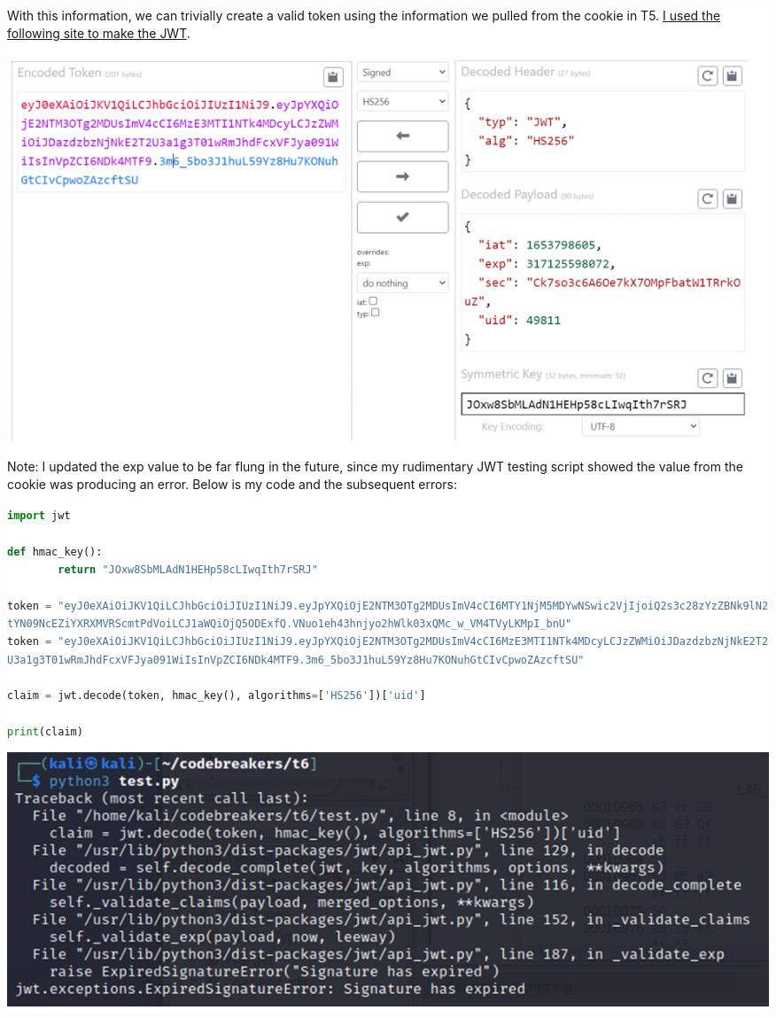 With this information, we can trivially create a valid token using the information we pulled from the cookie in T5. [I used the following site to make the JWT](https://dinochiesa.github.io/jwt/).

![JWT crafting](/assets/images/codebreaker-jwt1.png)

Note: I updated the exp value to be far flung in the future, since my rudimentary JWT testing script showed the value from the cookie was producing an error. Below is my code and the subsequent errors:

```python
import jwt

def hmac_key():
        return "JOxw8SbMLAdN1HEHp58cLIwqIth7rSRJ"

token = "eyJ0eXAiOiJKV1QiLCJhbGciOiJIUzI1NiJ9.eyJpYXQiOjE2NTM3OTg2MDUsImV4cCI6MTY1NjM5MDYwNSwic2VjIjoiQ2s3c28zYzZBNk9lN2tYN09NcEZiYXRXMVRScmtPdVoiLCJ1aWQiOjQ5ODExfQ.VNuo1eh43hnjyo2hWlk03xQMc_w_VM4TVyLKMpI_bnU"
token = "eyJ0eXAiOiJKV1QiLCJhbGciOiJIUzI1NiJ9.eyJpYXQiOjE2NTM3OTg2MDUsImV4cCI6MzE3MTI1NTk4MDcyLCJzZWMiOiJDazdzbzNjNkE2T2U3a1g3T01wRmJhdFcxVFJya091WiIsInVpZCI6NDk4MTF9.3m6_5bo3J1huL59Yz8Hu7KONuhGtCIvCpwoZAzcftSU"

claim = jwt.decode(token, hmac_key(), algorithms=['HS256'])['uid']

print(claim)
```

![JWT crafting](/assets/images/codebreaker-jwt2.png)
